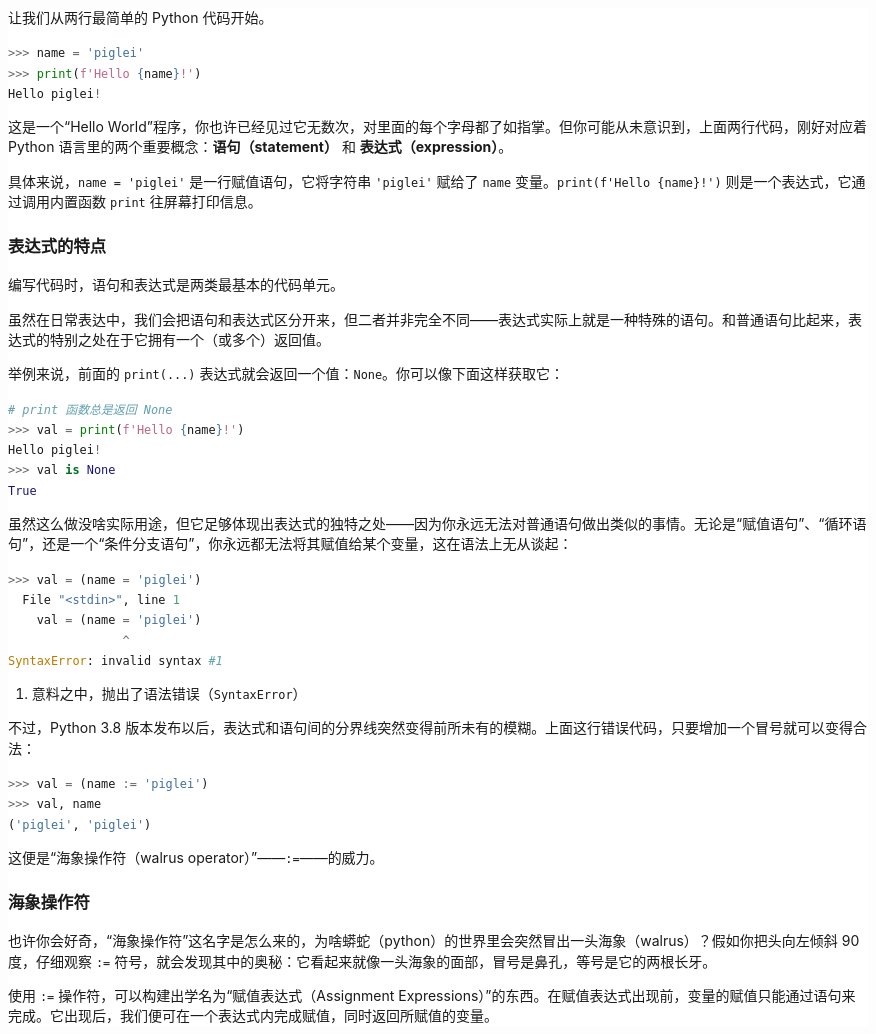 让我们从两行最简单的 Python 代码开始。

```python
>>> name = 'piglei'
>>> print(f'Hello {name}!')
Hello piglei!
```

这是一个“Hello World”程序，你也许已经见过它无数次，对里面的每个字母都了如指掌。但你可能从未意识到，上面两行代码，刚好对应着 Python 语言里的两个重要概念：**语句（statement）** 和 **表达式（expression）**。

具体来说，`name = 'piglei'` 是一行赋值语句，它将字符串 `'piglei'` 赋给了 `name` 变量。`print(f'Hello {name}!')` 则是一个表达式，它通过调用内置函数 `print` 往屏幕打印信息。

### 表达式的特点

编写代码时，语句和表达式是两类最基本的代码单元。

虽然在日常表达中，我们会把语句和表达式区分开来，但二者并非完全不同——表达式实际上就是一种特殊的语句。和普通语句比起来，表达式的特别之处在于它拥有一个（或多个）返回值。

举例来说，前面的 `print(...)` 表达式就会返回一个值：`None`。你可以像下面这样获取它：

```python
# print 函数总是返回 None
>>> val = print(f'Hello {name}!')
Hello piglei!
>>> val is None
True
```

虽然这么做没啥实际用途，但它足够体现出表达式的独特之处——因为你永远无法对普通语句做出类似的事情。无论是“赋值语句”、“循环语句”，还是一个“条件分支语句”，你永远都无法将其赋值给某个变量，这在语法上无从谈起：

```python
>>> val = (name = 'piglei')
  File "<stdin>", line 1
    val = (name = 'piglei')
                ^
SyntaxError: invalid syntax #1
```

1. 意料之中，抛出了语法错误（`SyntaxError`）

不过，Python 3.8 版本发布以后，表达式和语句间的分界线突然变得前所未有的模糊。上面这行错误代码，只要增加一个冒号就可以变得合法：

```python
>>> val = (name := 'piglei')
>>> val, name
('piglei', 'piglei')
```

这便是“海象操作符（walrus operator）”——`:=`——的威力。

### 海象操作符

也许你会好奇，“海象操作符”这名字是怎么来的，为啥蟒蛇（python）的世界里会突然冒出一头海象（walrus）？假如你把头向左倾斜 90 度，仔细观察 `:=` 符号，就会发现其中的奥秘：它看起来就像一头海象的面部，冒号是鼻孔，等号是它的两根长牙。

使用 `:=` 操作符，可以构建出学名为“赋值表达式（Assignment Expressions）”的东西。在赋值表达式出现前，变量的赋值只能通过语句来完成。它出现后，我们便可在一个表达式内完成赋值，同时返回所赋值的变量。
